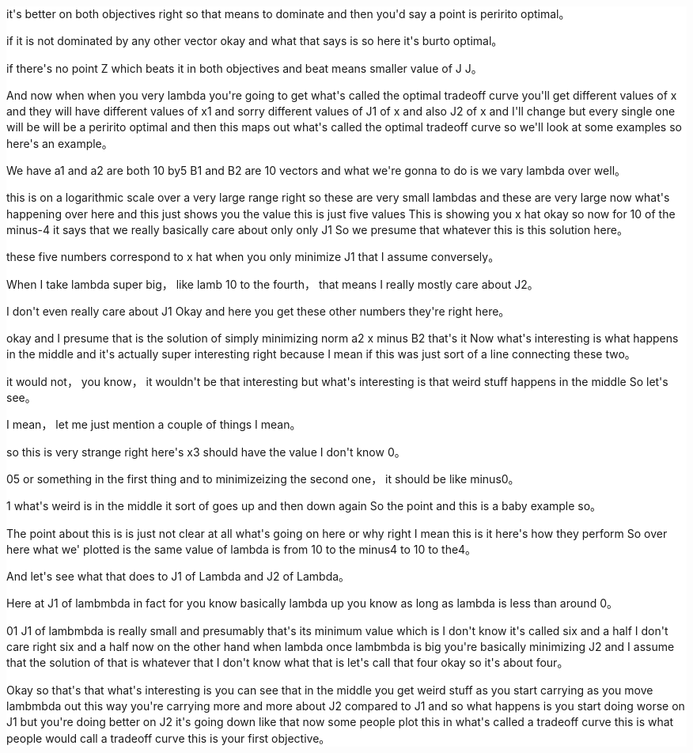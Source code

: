  it's better on both objectives right so that means to dominate and then you'd say a point is peririto optimal。

 if it is not dominated by any other vector okay and what that says is so here it's burto optimal。

 if there's no point Z which beats it in both objectives and beat means smaller value of J J。

And now when when you very lambda you're going to get what's called the optimal tradeoff curve you'll get different values of x and they will have different values of x1 and sorry different values of J1 of x and also J2 of x and I'll change but every single one will be will be a peririto optimal and then this maps out what's called the optimal tradeoff curve so we'll look at some examples so here's an example。

We have a1 and a2 are both 10 by5 B1 and B2 are 10 vectors and what we're gonna to do is we vary lambda over well。

 this is on a logarithmic scale over a very large range right so these are very small lambdas and these are very large now what's happening over here and this just shows you the value this is just five values This is showing you x hat okay so now for 10 of the minus-4 it says that we really basically care about only only J1 So we presume that whatever this is this solution here。

 these five numbers correspond to x hat when you only minimize J1 that I assume conversely。

When I take lambda super big， like lamb 10 to the fourth， that means I really mostly care about J2。

 I don't even really care about J1 Okay and here you get these other numbers they're right here。

 okay and I presume that is the solution of simply minimizing norm a2 x minus B2 that's it Now what's interesting is what happens in the middle and it's actually super interesting right because I mean if this was just sort of a line connecting these two。

 it would not， you know， it wouldn't be that interesting but what's interesting is that weird stuff happens in the middle So let's see。

 I mean， let me just mention a couple of things I mean。

 so this is very strange right here's x3 should have the value I don't know 0。

05 or something in the first thing and to minimizeizing the second one， it should be like minus0。

1 what's weird is in the middle it sort of goes up and then down again So the point and this is a baby example so。

The point about this is is just not clear at all what's going on here or why right I mean this is it here's how they perform So over here what we' plotted is the same value of lambda is from 10 to the minus4 to 10 to the4。

And let's see what that does to J1 of Lambda and J2 of Lambda。

Here at J1 of lambmbda in fact for you know basically lambda up you know as long as lambda is less than around 0。

01 J1 of lambmbda is really small and presumably that's its minimum value which is I don't know it's called six and a half I don't care right six and a half now on the other hand when lambda once lambmbda is big you're basically minimizing J2 and I assume that the solution of that is whatever that I don't know what that is let's call that four okay so it's about four。

Okay so that's that what's interesting is you can see that in the middle you get weird stuff as you start carrying as you move lambmbda out this way you're carrying more and more about J2 compared to J1 and so what happens is you start doing worse on J1 but you're doing better on J2 it's going down like that now some people plot this in what's called a tradeoff curve this is what people would call a tradeoff curve this is your first objective。
